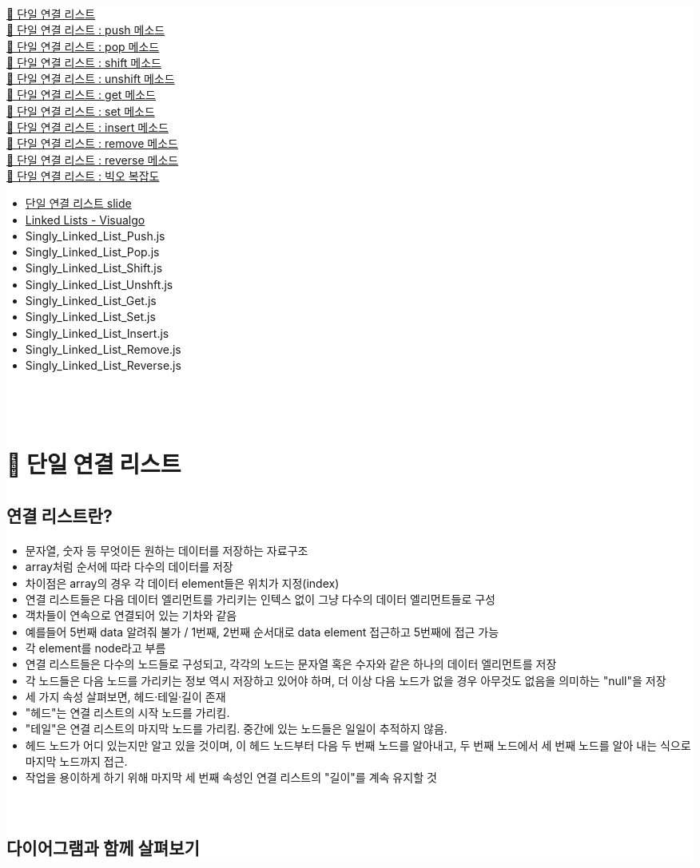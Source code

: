 <a href="#1">🐣 단일 연결 리스트 </a> <br/>
<a href="#2">🐣 단일 연결 리스트 : push 메소드</a> <br/>
<a href="#3">🐣 단일 연결 리스트 : pop 메소드</a> <br/>
<a href="#4">🐣 단일 연결 리스트 : shift 메소드</a> <br/>
<a href="#5">🐣 단일 연결 리스트 : unshift 메소드</a> <br/>
<a href="#6">🐣 단일 연결 리스트 : get 메소드</a> <br/>
<a href="#7">🐣 단일 연결 리스트 : set 메소드</a> <br/>
<a href="#8">🐣 단일 연결 리스트 : insert 메소드</a> <br/>
<a href="#9">🐣 단일 연결 리스트 : remove 메소드</a> <br/>
<a href="#10">🐣 단일 연결 리스트 : reverse 메소드</a> <br/>
<a href="#11">🐣 단일 연결 리스트 : 빅오 복잡도</a> <br/>
- [단일 연결 리스트 slide](https://cs.slides.com/colt_steele/singly-linked-lists)
- [Linked Lists - Visualgo](https://visualgo.net/en/list?slide=1)
- Singly_Linked_List_Push.js
- Singly_Linked_List_Pop.js
- Singly_Linked_List_Shift.js
- Singly_Linked_List_Unshft.js
- Singly_Linked_List_Get.js
- Singly_Linked_List_Set.js
- Singly_Linked_List_Insert.js
- Singly_Linked_List_Remove.js
- Singly_Linked_List_Reverse.js

<br/>
<br/>

# 🐣 단일 연결 리스트  <span id="1">
## 연결 리스트란?
- 문자열, 숫자 등 무엇이든 원하는 데이터를 저장하는 자료구조
- array처럼 순서에 따라 다수의 데이터를 저장
- 차이점은 array의 경우 각 데이터 element들은 위치가 지정(index)
- 연결 리스트들은 다음 데이터 엘리먼트를 가리키는 인텍스 없이 그냥 다수의 데이터 엘리먼트들로 구성
- 객차들이 연속으로 연결되어 있는 기차와 같음
- 예를들어 5번째 data 알려줘 불가 / 1번째, 2번째 순서대로 data element 접근하고 5번째에 접근 가능
- 각 element를 node라고 부름
- 연결 리스트들은 다수의 노드들로 구성되고, 각각의 노드는 문자열 혹은 수자와 같은 하나의 데이터 엘리먼트를 저장
- 각 노드들은 다음 노드를 가리키는 정보 역시 저장하고 있어야 하며, 더 이상 다음 노드가 없을 경우 아무것도 없음을 의미하는 "null"을 저장
- 세 가지 속성 살펴보면, 헤드·테일·길이 존재
- "헤드"는 연결 리스트의 시작 노드를 가리킴.
- "테일"은 연결 리스트의 마지막 노드를 가리킴. 중간에 있는 노드들은 일일이 추적하지 않음.
- 헤드 노드가 어디 있는지만 알고 있을 것이며, 이 헤드 노드부터 다음 두 번째 노드를 알아내고, 두 번째 노드에서 세 번째 노드를 알아 내는 식으로 마지막 노드까지 접근.
- 작업을 용이하게 하기 위해 마지막 세 번째 속성인 연결 리스트의 "길이"를 계속 유지할 것
<br/>

## 다이어그램과 함께 살펴보기